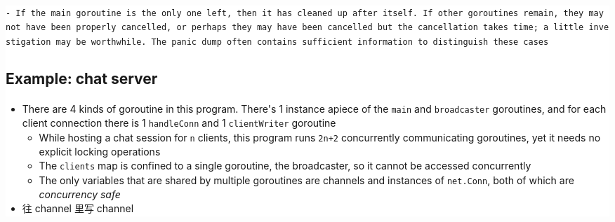     - If the main goroutine is the only one left, then it has cleaned up after itself. If other goroutines remain, they may not have been properly cancelled, or perhaps they may have been cancelled but the cancellation takes time; a little investigation may be worthwhile. The panic dump often contains sufficient information to distinguish these cases
## Example: chat server
- There are 4 kinds of goroutine in this program. There's 1 instance apiece of the `main` and `broadcaster` goroutines, and for each client connection there is 1 `handleConn` and 1 `clientWriter` goroutine
    - While hosting a chat session for `n` clients, this program runs `2n+2` concurrently communicating goroutines, yet it needs no explicit locking operations
    - The `clients` map is confined to a single goroutine, the broadcaster, so it cannot be accessed concurrently
    - The only variables that are shared by multiple goroutines are channels and instances of `net.Conn`, both of which are *concurrency safe*
- 往 channel 里写 channel